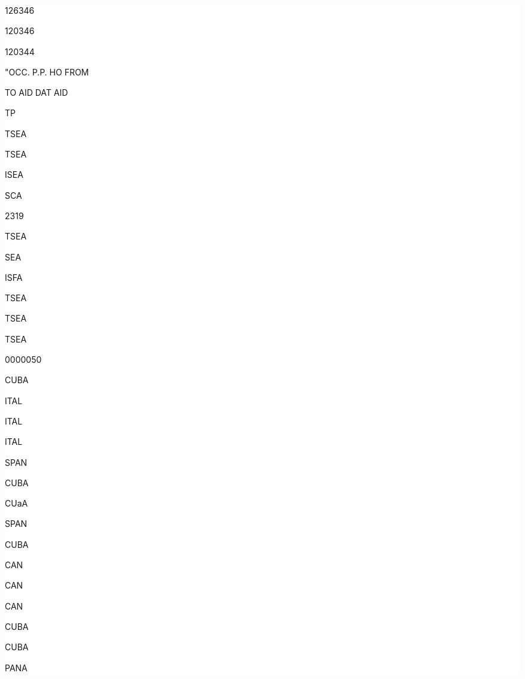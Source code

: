 126346

120346

120344

"OCC. P.P. HO FROM

TO AID DAT AID

TP

TSEA

TSEA

ISEA

SCA

2319

TSEA

SEA

ISFA

TSEA

TSEA

TSEA

0000050

CUBA

ITAL

ITAL

ITAL

SPAN

CUBA

CUaA

SPAN

CUBA

CAN

CAN

CAN

CUBA

CUBA

PANA
